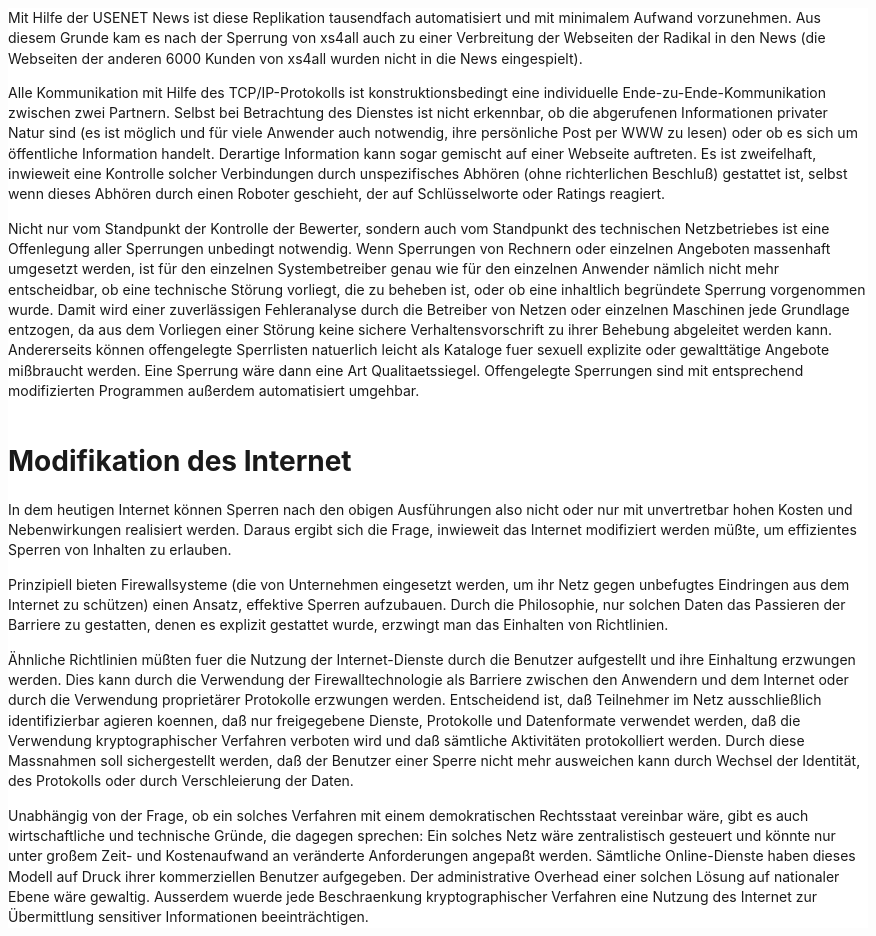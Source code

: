 Mit Hilfe der USENET News ist diese Replikation tausendfach automatisiert und mit minimalem Aufwand vorzunehmen. Aus diesem Grunde kam es nach der Sperrung von xs4all auch zu einer Verbreitung der Webseiten der Radikal in den News (die Webseiten der anderen 6000 Kunden von xs4all wurden nicht in die News eingespielt).

Alle Kommunikation mit Hilfe des TCP/IP-Protokolls ist konstruktionsbedingt eine individuelle Ende-zu-Ende-Kommunikation zwischen zwei Partnern. Selbst bei Betrachtung des Dienstes ist nicht erkennbar, ob die abgerufenen Informationen privater Natur sind (es ist möglich und für viele Anwender auch notwendig, ihre persönliche Post per WWW zu lesen) oder ob es sich um öffentliche Information handelt. Derartige Information kann sogar gemischt auf einer Webseite auftreten. Es ist zweifelhaft, inwieweit eine Kontrolle solcher Verbindungen durch unspezifisches Abhören (ohne richterlichen Beschluß) gestattet ist, selbst wenn dieses Abhören durch einen Roboter geschieht, der auf Schlüsselworte oder Ratings reagiert.

Nicht nur vom Standpunkt der Kontrolle der Bewerter, sondern auch vom Standpunkt des technischen Netzbetriebes ist eine Offenlegung aller Sperrungen unbedingt notwendig. Wenn Sperrungen von Rechnern oder einzelnen Angeboten massenhaft umgesetzt werden, ist für den einzelnen Systembetreiber genau wie für den einzelnen Anwender nämlich nicht mehr entscheidbar, ob eine technische Störung vorliegt, die zu beheben ist, oder ob eine inhaltlich begründete Sperrung vorgenommen wurde. Damit wird einer zuverlässigen Fehleranalyse durch die Betreiber von Netzen oder einzelnen Maschinen jede Grundlage entzogen, da aus dem Vorliegen einer Störung keine sichere Verhaltensvorschrift zu ihrer Behebung abgeleitet werden kann. Andererseits können offengelegte Sperrlisten natuerlich leicht als Kataloge fuer sexuell explizite oder gewalttätige Angebote mißbraucht werden. Eine Sperrung wäre dann eine Art Qualitaetssiegel. Offengelegte Sperrungen sind mit entsprechend modifizierten Programmen außerdem automatisiert umgehbar.

# Modifikation des Internet

In dem heutigen Internet können Sperren nach den obigen Ausführungen also nicht oder nur mit unvertretbar hohen Kosten und Nebenwirkungen realisiert werden. Daraus ergibt sich die Frage, inwieweit das Internet modifiziert werden müßte, um effizientes Sperren von Inhalten zu erlauben. 

Prinzipiell bieten Firewallsysteme (die von Unternehmen eingesetzt werden, um ihr Netz gegen unbefugtes Eindringen aus dem Internet zu schützen) einen Ansatz, effektive Sperren aufzubauen. Durch die Philosophie, nur solchen Daten das Passieren der Barriere zu gestatten, denen es explizit gestattet wurde, erzwingt man das Einhalten von Richtlinien.

Ähnliche Richtlinien müßten fuer die Nutzung der Internet-Dienste durch die Benutzer aufgestellt und ihre Einhaltung erzwungen werden. Dies kann durch die Verwendung der Firewalltechnologie als Barriere zwischen den Anwendern und dem Internet oder durch die Verwendung proprietärer Protokolle erzwungen werden. Entscheidend ist, daß Teilnehmer im Netz ausschließlich identifizierbar agieren koennen, daß nur freigegebene Dienste, Protokolle und Datenformate verwendet werden, daß die Verwendung kryptographischer Verfahren verboten wird und daß sämtliche Aktivitäten protokolliert werden. Durch diese Massnahmen soll sichergestellt werden, daß der Benutzer einer Sperre nicht mehr ausweichen kann durch Wechsel der Identität, des Protokolls oder durch Verschleierung der Daten.

Unabhängig von der Frage, ob ein solches Verfahren mit einem demokratischen Rechtsstaat vereinbar wäre, gibt es auch wirtschaftliche und technische Gründe, die dagegen sprechen: Ein solches Netz wäre zentralistisch gesteuert und könnte nur unter großem Zeit- und Kostenaufwand an veränderte Anforderungen angepaßt werden. Sämtliche Online-Dienste haben dieses Modell auf Druck ihrer kommerziellen Benutzer aufgegeben. Der administrative Overhead einer solchen Lösung auf nationaler Ebene wäre gewaltig. Ausserdem wuerde jede Beschraenkung kryptographischer Verfahren eine Nutzung des Internet zur Übermittlung sensitiver Informationen beeinträchtigen.
